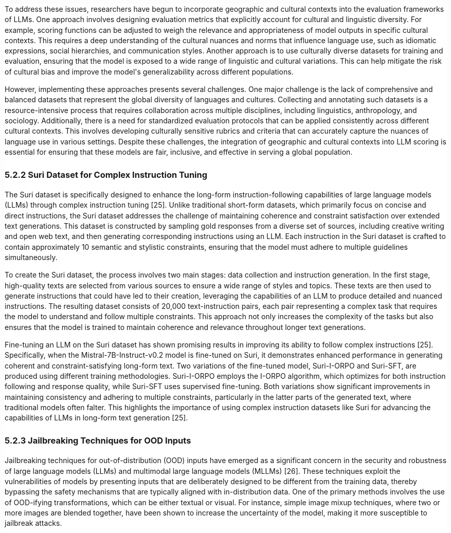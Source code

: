 To address these issues, researchers have begun to incorporate geographic and cultural contexts into the evaluation frameworks of LLMs. One approach involves designing evaluation metrics that explicitly account for cultural and linguistic diversity. For example, scoring functions can be adjusted to weigh the relevance and appropriateness of model outputs in specific cultural contexts. This requires a deep understanding of the cultural nuances and norms that influence language use, such as idiomatic expressions, social hierarchies, and communication styles. Another approach is to use culturally diverse datasets for training and evaluation, ensuring that the model is exposed to a wide range of linguistic and cultural variations. This can help mitigate the risk of cultural bias and improve the model's generalizability across different populations.

However, implementing these approaches presents several challenges. One major challenge is the lack of comprehensive and balanced datasets that represent the global diversity of languages and cultures. Collecting and annotating such datasets is a resource-intensive process that requires collaboration across multiple disciplines, including linguistics, anthropology, and sociology. Additionally, there is a need for standardized evaluation protocols that can be applied consistently across different cultural contexts. This involves developing culturally sensitive rubrics and criteria that can accurately capture the nuances of language use in various settings. Despite these challenges, the integration of geographic and cultural contexts into LLM scoring is essential for ensuring that these models are fair, inclusive, and effective in serving a global population.

### 5.2.2 Suri Dataset for Complex Instruction Tuning
The Suri dataset is specifically designed to enhance the long-form instruction-following capabilities of large language models (LLMs) through complex instruction tuning [25]. Unlike traditional short-form datasets, which primarily focus on concise and direct instructions, the Suri dataset addresses the challenge of maintaining coherence and constraint satisfaction over extended text generations. This dataset is constructed by sampling gold responses from a diverse set of sources, including creative writing and open web text, and then generating corresponding instructions using an LLM. Each instruction in the Suri dataset is crafted to contain approximately 10 semantic and stylistic constraints, ensuring that the model must adhere to multiple guidelines simultaneously.

To create the Suri dataset, the process involves two main stages: data collection and instruction generation. In the first stage, high-quality texts are selected from various sources to ensure a wide range of styles and topics. These texts are then used to generate instructions that could have led to their creation, leveraging the capabilities of an LLM to produce detailed and nuanced instructions. The resulting dataset consists of 20,000 text-instruction pairs, each pair representing a complex task that requires the model to understand and follow multiple constraints. This approach not only increases the complexity of the tasks but also ensures that the model is trained to maintain coherence and relevance throughout longer text generations.

Fine-tuning an LLM on the Suri dataset has shown promising results in improving its ability to follow complex instructions [25]. Specifically, when the Mistral-7B-Instruct-v0.2 model is fine-tuned on Suri, it demonstrates enhanced performance in generating coherent and constraint-satisfying long-form text. Two variations of the fine-tuned model, Suri-I-ORPO and Suri-SFT, are produced using different training methodologies. Suri-I-ORPO employs the I-ORPO algorithm, which optimizes for both instruction following and response quality, while Suri-SFT uses supervised fine-tuning. Both variations show significant improvements in maintaining consistency and adhering to multiple constraints, particularly in the latter parts of the generated text, where traditional models often falter. This highlights the importance of using complex instruction datasets like Suri for advancing the capabilities of LLMs in long-form text generation [25].

### 5.2.3 Jailbreaking Techniques for OOD Inputs
Jailbreaking techniques for out-of-distribution (OOD) inputs have emerged as a significant concern in the security and robustness of large language models (LLMs) and multimodal large language models (MLLMs) [26]. These techniques exploit the vulnerabilities of models by presenting inputs that are deliberately designed to be different from the training data, thereby bypassing the safety mechanisms that are typically aligned with in-distribution data. One of the primary methods involves the use of OOD-ifying transformations, which can be either textual or visual. For instance, simple image mixup techniques, where two or more images are blended together, have been shown to increase the uncertainty of the model, making it more susceptible to jailbreak attacks.
